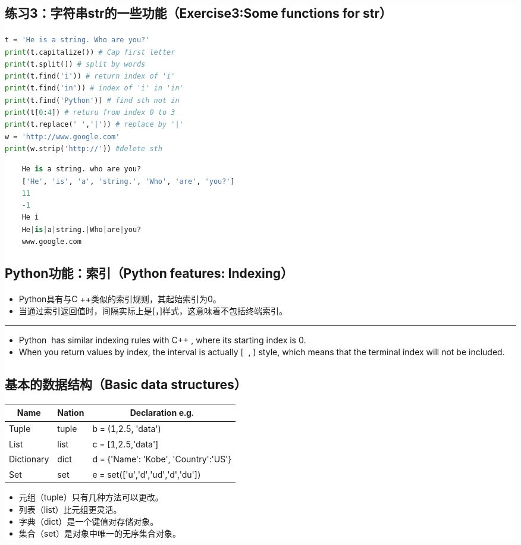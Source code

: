 ```python
```

## 练习3：字符串str的一些功能（Exercise3:Some functions for str）
```python
t = 'He is a string. Who are you?'
print(t.capitalize()) # Cap first letter
print(t.split()) # split by words
print(t.find('i')) # return index of 'i'
print(t.find('in')) # index of 'i' in 'in'
print(t.find('Python')) # find sth not in
print(t[0:4]) # returu from index 0 to 3
print(t.replace(' ','|')) # replace by '|'
w = 'http://www.google.com'
print(w.strip('http://')) #delete sth
```
```python
    He is a string. who are you?    
    ['He', 'is', 'a', 'string.', 'Who', 'are', 'you?']    
    11    
    -1    
    He i    
    He|is|a|string.|Who|are|you?    
    www.google.com    
```

```python
```

## Python功能：索引（Python features: Indexing）
* Python具有与C ++类似的索引规则，其起始索引为0。
* 当通过索引返回值时，间隔实际上是[，]样式，这意味着不包括终端索引。

--------------------------------
* Python  has similar indexing rules with C++ , where its starting index is 0.
* When you return values by index, the interval is actually [  , ) style, which means that the terminal index will not be included.

```python
```

## 基本的数据结构（Basic data structures）
|Name| Nation| Declaration e.g.|
|----|-------|-----------------|
|Tuple| tuple| b = (1,2.5, 'data')|
|List|list|c = [1,2.5,'data']|
|Dictionary|dict|d = {'Name': 'Kobe', 'Country':'US'}|
|Set|set|e = set(['u','d','ud','d','du'])|

* 元组（tuple）只有几种方法可以更改。
* 列表（list）比元组更灵活。
* 字典（dict）是一个键值对存储对象。
* 集合（set）是对象中唯一的无序集合对象。
